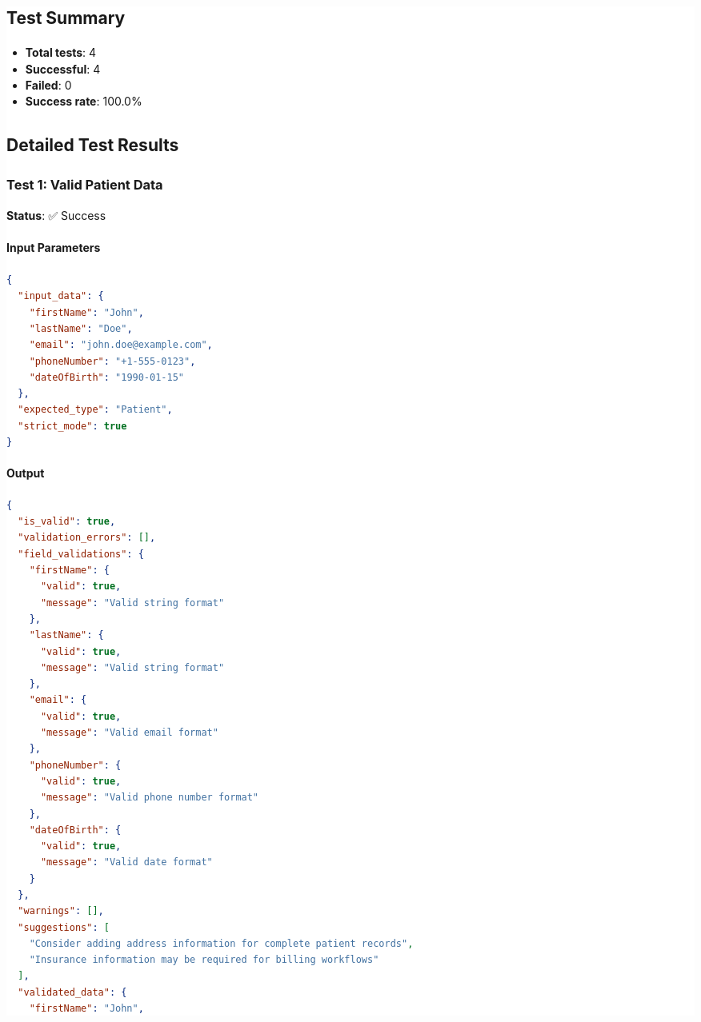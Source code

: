 ## Test Summary

- **Total tests**: 4
- **Successful**: 4
- **Failed**: 0
- **Success rate**: 100.0%

## Detailed Test Results

### Test 1: Valid Patient Data

**Status**: ✅ Success

#### Input Parameters

```json
{
  "input_data": {
    "firstName": "John",
    "lastName": "Doe",
    "email": "john.doe@example.com",
    "phoneNumber": "+1-555-0123",
    "dateOfBirth": "1990-01-15"
  },
  "expected_type": "Patient",
  "strict_mode": true
}
```

#### Output

```json
{
  "is_valid": true,
  "validation_errors": [],
  "field_validations": {
    "firstName": {
      "valid": true,
      "message": "Valid string format"
    },
    "lastName": {
      "valid": true,
      "message": "Valid string format"
    },
    "email": {
      "valid": true,
      "message": "Valid email format"
    },
    "phoneNumber": {
      "valid": true,
      "message": "Valid phone number format"
    },
    "dateOfBirth": {
      "valid": true,
      "message": "Valid date format"
    }
  },
  "warnings": [],
  "suggestions": [
    "Consider adding address information for complete patient records",
    "Insurance information may be required for billing workflows"
  ],
  "validated_data": {
    "firstName": "John",
```